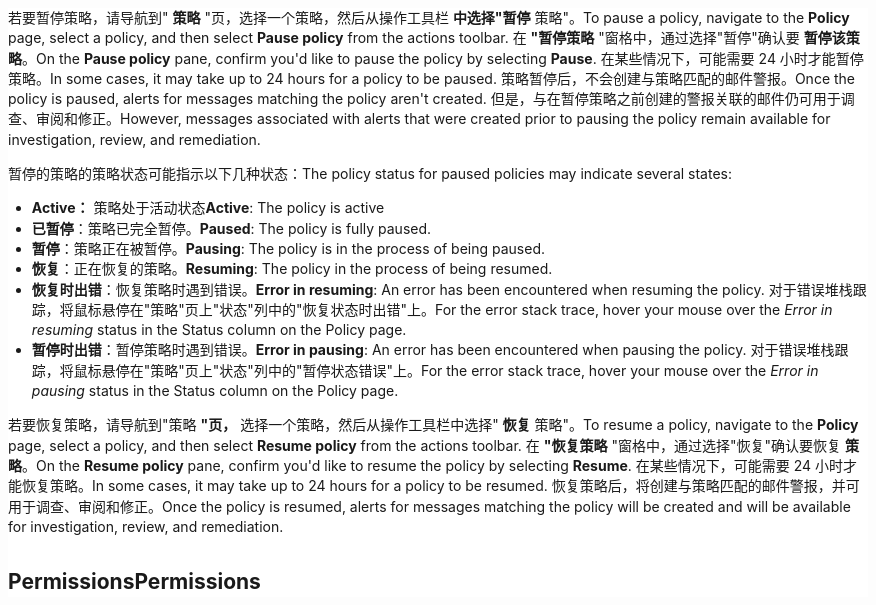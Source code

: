 <span data-ttu-id="d6bdd-158">若要暂停策略，请导航到" **策略** "页，选择一个策略，然后从操作工具栏 **中选择"暂停** 策略"。</span><span class="sxs-lookup"><span data-stu-id="d6bdd-158">To pause a policy, navigate to the **Policy** page, select a policy, and then select **Pause policy** from the actions toolbar.</span></span> <span data-ttu-id="d6bdd-159">在 **"暂停策略** "窗格中，通过选择"暂停"确认要 **暂停该策略**。</span><span class="sxs-lookup"><span data-stu-id="d6bdd-159">On the **Pause policy** pane, confirm you'd like to pause the policy by selecting **Pause**.</span></span> <span data-ttu-id="d6bdd-160">在某些情况下，可能需要 24 小时才能暂停策略。</span><span class="sxs-lookup"><span data-stu-id="d6bdd-160">In some cases, it may take up to 24 hours for a policy to be paused.</span></span> <span data-ttu-id="d6bdd-161">策略暂停后，不会创建与策略匹配的邮件警报。</span><span class="sxs-lookup"><span data-stu-id="d6bdd-161">Once the policy is paused, alerts for messages matching the policy aren't created.</span></span> <span data-ttu-id="d6bdd-162">但是，与在暂停策略之前创建的警报关联的邮件仍可用于调查、审阅和修正。</span><span class="sxs-lookup"><span data-stu-id="d6bdd-162">However, messages associated with alerts that were created prior to pausing the policy remain available for investigation, review, and remediation.</span></span>

<span data-ttu-id="d6bdd-163">暂停的策略的策略状态可能指示以下几种状态：</span><span class="sxs-lookup"><span data-stu-id="d6bdd-163">The policy status for paused policies may indicate several states:</span></span>

- <span data-ttu-id="d6bdd-164">**Active：** 策略处于活动状态</span><span class="sxs-lookup"><span data-stu-id="d6bdd-164">**Active**: The policy is active</span></span>
- <span data-ttu-id="d6bdd-165">**已暂停**：策略已完全暂停。</span><span class="sxs-lookup"><span data-stu-id="d6bdd-165">**Paused**: The policy is fully paused.</span></span>
- <span data-ttu-id="d6bdd-166">**暂停**：策略正在被暂停。</span><span class="sxs-lookup"><span data-stu-id="d6bdd-166">**Pausing**: The policy is in the process of being paused.</span></span>
- <span data-ttu-id="d6bdd-167">**恢复**：正在恢复的策略。</span><span class="sxs-lookup"><span data-stu-id="d6bdd-167">**Resuming**: The policy in the process of being resumed.</span></span>
- <span data-ttu-id="d6bdd-168">**恢复时出错**：恢复策略时遇到错误。</span><span class="sxs-lookup"><span data-stu-id="d6bdd-168">**Error in resuming**: An error has been encountered when resuming the policy.</span></span> <span data-ttu-id="d6bdd-169">对于错误堆栈跟踪，将鼠标悬停在"策略"页上"状态"列中的"恢复状态时出错"上。</span><span class="sxs-lookup"><span data-stu-id="d6bdd-169">For the error stack trace, hover your mouse over the *Error in resuming* status in the Status column on the Policy page.</span></span>
- <span data-ttu-id="d6bdd-170">**暂停时出错**：暂停策略时遇到错误。</span><span class="sxs-lookup"><span data-stu-id="d6bdd-170">**Error in pausing**: An error has been encountered when pausing the policy.</span></span> <span data-ttu-id="d6bdd-171">对于错误堆栈跟踪，将鼠标悬停在"策略"页上"状态"列中的"暂停状态错误"上。</span><span class="sxs-lookup"><span data-stu-id="d6bdd-171">For the error stack trace, hover your mouse over the *Error in pausing* status in the Status column on the Policy page.</span></span>

<span data-ttu-id="d6bdd-172">若要恢复策略，请导航到"策略 **"页，** 选择一个策略，然后从操作工具栏中选择" **恢复** 策略"。</span><span class="sxs-lookup"><span data-stu-id="d6bdd-172">To resume a policy, navigate to the **Policy** page, select a policy, and then select **Resume policy** from the actions toolbar.</span></span> <span data-ttu-id="d6bdd-173">在 **"恢复策略** "窗格中，通过选择"恢复"确认要恢复 **策略**。</span><span class="sxs-lookup"><span data-stu-id="d6bdd-173">On the **Resume policy** pane, confirm you'd like to resume the policy by selecting **Resume**.</span></span> <span data-ttu-id="d6bdd-174">在某些情况下，可能需要 24 小时才能恢复策略。</span><span class="sxs-lookup"><span data-stu-id="d6bdd-174">In some cases, it may take up to 24 hours for a policy to be resumed.</span></span> <span data-ttu-id="d6bdd-175">恢复策略后，将创建与策略匹配的邮件警报，并可用于调查、审阅和修正。</span><span class="sxs-lookup"><span data-stu-id="d6bdd-175">Once the policy is resumed, alerts for messages matching the policy will be created and will be available for investigation, review, and remediation.</span></span>

## <a name="permissions"></a><span data-ttu-id="d6bdd-176">Permissions</span><span class="sxs-lookup"><span data-stu-id="d6bdd-176">Permissions</span></span>

